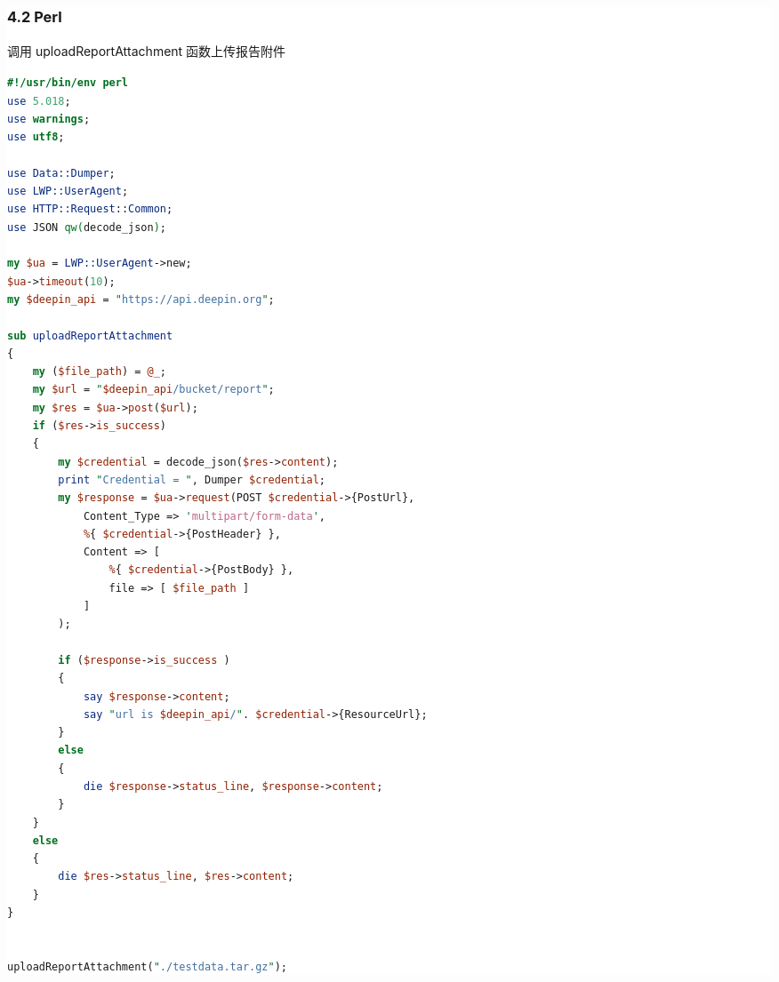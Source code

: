 ### 4.2 Perl

调用 uploadReportAttachment 函数上传报告附件

```perl
#!/usr/bin/env perl
use 5.018;
use warnings;
use utf8;

use Data::Dumper;
use LWP::UserAgent;
use HTTP::Request::Common;
use JSON qw(decode_json);

my $ua = LWP::UserAgent->new;
$ua->timeout(10);
my $deepin_api = "https://api.deepin.org";

sub uploadReportAttachment
{
	my ($file_path) = @_;
	my $url = "$deepin_api/bucket/report";
	my $res = $ua->post($url);
	if ($res->is_success)
	{
		my $credential = decode_json($res->content);
		print "Credential = ", Dumper $credential;
		my $response = $ua->request(POST $credential->{PostUrl},
			Content_Type => 'multipart/form-data',
			%{ $credential->{PostHeader} },
			Content => [
				%{ $credential->{PostBody} },
				file => [ $file_path ]
			]
		);

		if ($response->is_success )
		{
			say $response->content;
			say "url is $deepin_api/". $credential->{ResourceUrl};
		}
		else
		{
			die $response->status_line, $response->content;
		}
	}
	else
	{
		die $res->status_line, $res->content;
	}
}


uploadReportAttachment("./testdata.tar.gz");


```
